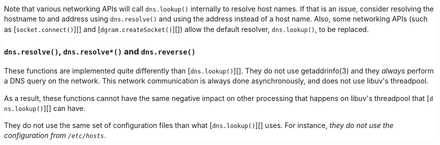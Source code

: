 Note that various networking APIs will call `dns.lookup()` internally to resolve host names. If that is an issue, consider resolving the hostname to and address using `dns.resolve()` and using the address instead of a host name. Also, some networking APIs (such as [`socket.connect()`][] and [`dgram.createSocket()`][]) allow the default resolver, `dns.lookup()`, to be replaced.

### `dns.resolve()`, `dns.resolve*()` and `dns.reverse()`

These functions are implemented quite differently than [`dns.lookup()`][]. They do not use getaddrinfo(3) and they *always* perform a DNS query on the network. This network communication is always done asynchronously, and does not use libuv's threadpool.

As a result, these functions cannot have the same negative impact on other processing that happens on libuv's threadpool that [`dns.lookup()`][] can have.

They do not use the same set of configuration files than what [`dns.lookup()`][] uses. For instance, *they do not use the configuration from `/etc/hosts`*.